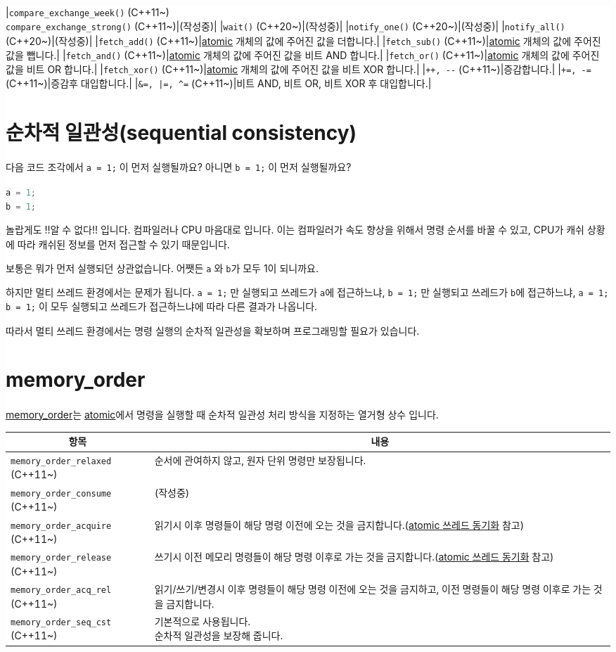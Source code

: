 |`compare_exchange_week()` (C++11~)<br/>`compare_exchange_strong()` (C++11~)|(작성중)|
|`wait()` (C++20~)|(작성중)|
|`notify_one()` (C++20~)|(작성중)|
|`notify_all()` (C++20~)|(작성중)|
|`fetch_add()` (C++11~)|[atomic](https://tango1202.github.io/mordern-cpp-stl/mordern-cpp-stl-atomic/#atomic) 개체의 값에 주어진 값을 더합니다.|
|`fetch_sub()` (C++11~)|[atomic](https://tango1202.github.io/mordern-cpp-stl/mordern-cpp-stl-atomic/#atomic) 개체의 값에 주어진 값을 뺍니다.|
|`fetch_and()` (C++11~)|[atomic](https://tango1202.github.io/mordern-cpp-stl/mordern-cpp-stl-atomic/#atomic) 개체의 값에 주어진 값을 비트 AND 합니다.|
|`fetch_or()` (C++11~)|[atomic](https://tango1202.github.io/mordern-cpp-stl/mordern-cpp-stl-atomic/#atomic) 개체의 값에 주어진 값을 비트 OR 합니다.|
|`fetch_xor()` (C++11~)|[atomic](https://tango1202.github.io/mordern-cpp-stl/mordern-cpp-stl-atomic/#atomic) 개체의 값에 주어진 값을 비트 XOR 합니다.|
|`++, --` (C++11~)|증감합니다.|
|`+=, -=` (C++11~)|증감후 대입합니다.|
|`&=, |=, ^=` (C++11~)|비트 AND, 비트 OR, 비트 XOR 후 대입합니다.|

# 순차적 일관성(sequential consistency)

다음 코드 조각에서 `a = 1;` 이 먼저 실행될까요? 아니면 `b = 1;` 이 먼저 실행될까요?

```cpp
a = 1;
b = 1;
```

놀랍게도 !!알 수 없다!! 입니다. 컴파일러나 CPU 마음대로 입니다. 이는 컴파일러가 속도 향상을 위해서 명령 순서를 바꿀 수 있고, CPU가 캐쉬 상황에 따라 캐쉬된 정보를 먼저 접근할 수 있기 때문입니다.

보통은 뭐가 먼저 실행되던 상관없습니다. 어쨋든 `a` 와 `b`가 모두 1이 되니까요.

하지만 멀티 쓰레드 환경에서는 문제가 됩니다. `a = 1;` 만 실행되고 쓰레드가 `a`에 접근하느냐, `b = 1;` 만 실행되고 쓰레드가 `b`에 접근하느냐, `a = 1; b = 1;` 이 모두 실행되고 쓰레드가 접근하느냐에 따라 다른 결과가 나옵니다.

따라서 멀티 쓰레드 환경에서는 명령 실행의 순차적 일관성을 확보하며 프로그래밍할 필요가 있습니다.

# memory_order

[memory_order](https://tango1202.github.io/mordern-cpp-stl/mordern-cpp-stl-atomic/#memory_order)는 [atomic](https://tango1202.github.io/mordern-cpp-stl/mordern-cpp-stl-atomic/#atomic)에서 명령을 실행할 때 순차적 일관성 처리 방식을 지정하는 열거형 상수 입니다.

|항목|내용|
|--|--|
|`memory_order_relaxed` (C++11~)|순서에 관여하지 않고, 원자 단위 명령만 보장됩니다.|
|`memory_order_consume` (C++11~)|(작성중)|
|`memory_order_acquire` (C++11~)|읽기시 이후 명령들이 해당 명령 이전에 오는 것을 금지합니다.([atomic 쓰레드 동기화](https://tango1202.github.io/mordern-cpp-stl/mordern-cpp-stl-atomic/#atomic-%EC%93%B0%EB%A0%88%EB%93%9C-%EB%8F%99%EA%B8%B0%ED%99%94) 참고)|
|`memory_order_release` (C++11~)|쓰기시 이전 메모리 명령들이 해당 명령 이후로 가는 것을 금지합니다.([atomic 쓰레드 동기화](https://tango1202.github.io/mordern-cpp-stl/mordern-cpp-stl-atomic/#atomic-%EC%93%B0%EB%A0%88%EB%93%9C-%EB%8F%99%EA%B8%B0%ED%99%94) 참고)|
|`memory_order_acq_rel` (C++11~)|읽기/쓰기/변경시 이후 명령들이 해당 명령 이전에 오는 것을 금지하고, 이전 명령들이 해당 명령 이후로 가는 것을 금지합니다.|
|`memory_order_seq_cst` (C++11~)|기본적으로 사용됩니다.<br/>순차적 일관성을 보장해 줍니다.|
